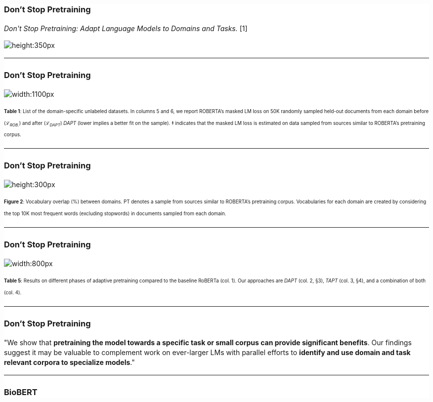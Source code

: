 
### Don’t Stop Pretraining

_Don't Stop Pretraining: Adapt Language Models to Domains and Tasks._ [1]

![height:350px](https://d3i71xaburhd42.cloudfront.net/e816f788767eec6a8ef0ea9eddd0e902435d4271/1-Figure1-1.png)

---


### Don’t Stop Pretraining

![width:1100px](https://d3i71xaburhd42.cloudfront.net/e816f788767eec6a8ef0ea9eddd0e902435d4271/3-Table1-1.png)

<sub><sup>**Table 1**: List of the domain-specific unlabeled datasets. In columns 5 and 6, we report ROBERTA’s masked LM loss on 50K randomly sampled held-out documents from each domain before $(\mathcal{L}_{ROB.})$ and after $(\mathcal{L}_{DAPT})$ $DAPT$ (lower implies a better fit on the sample). ‡ indicates that the masked LM loss is estimated on data sampled from sources similar to ROBERTA’s pretraining corpus.</sup></sub>

---


### Don’t Stop Pretraining

![height:300px](https://d3i71xaburhd42.cloudfront.net/e816f788767eec6a8ef0ea9eddd0e902435d4271/3-Figure2-1.png)

<sub><sup>**Figure 2**: Vocabulary overlap (%) between domains. PT denotes a sample from sources similar to ROBERTA’s pretraining corpus. Vocabularies for each domain are created by considering the top 10K most frequent words (excluding stopwords) in documents sampled from each domain.</sup></sub>

---


### Don’t Stop Pretraining

![width:800px](https://d3i71xaburhd42.cloudfront.net/e816f788767eec6a8ef0ea9eddd0e902435d4271/6-Table5-1.png)

<sub><sup>**Table 5**: Results on different phases of adaptive pretraining compared to the baseline RoBERTa (col. 1). Our approaches are $DAPT$ (col. 2, §3), $TAPT$ (col. 3, §4), and a combination of both (col. 4).</sup></sub>

---


### Don’t Stop Pretraining

"We show that **pretraining the model towards a specific task or small corpus can provide significant benefits**. Our findings suggest it may be valuable to complement work on ever-larger LMs with parallel efforts to **identify and use domain and task relevant corpora to specialize models**."

---


### BioBERT
